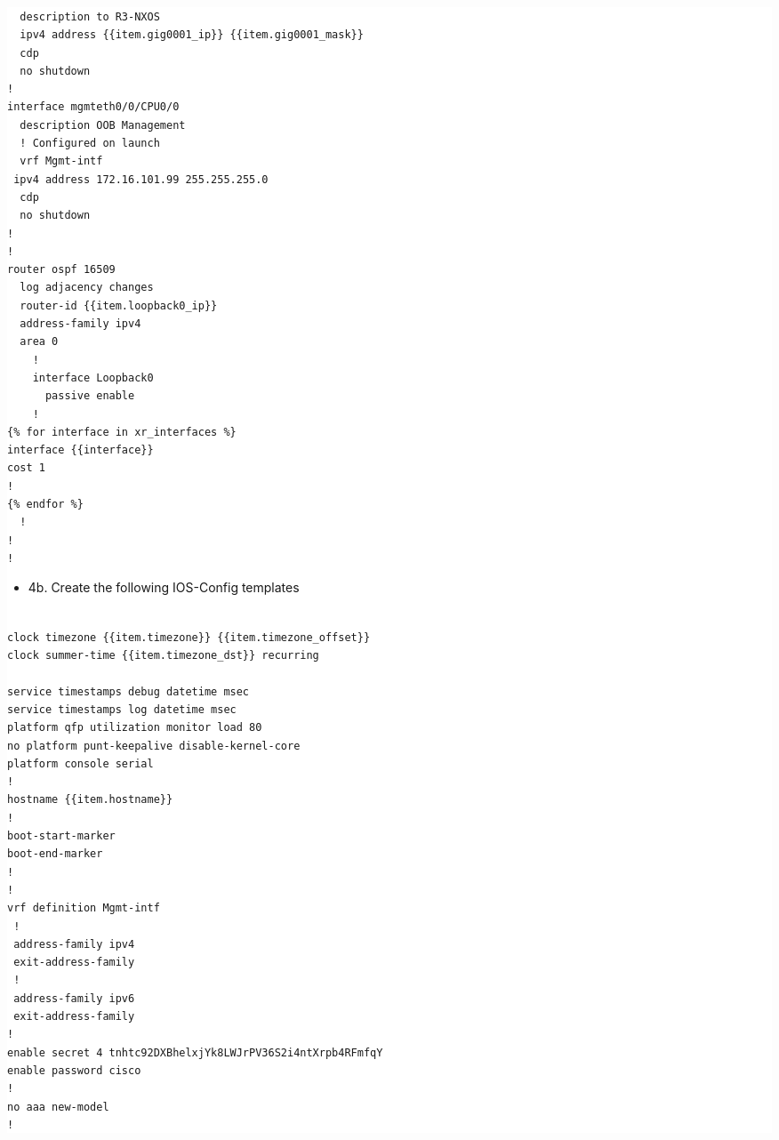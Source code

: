 ```
  description to R3-NXOS
  ipv4 address {{item.gig0001_ip}} {{item.gig0001_mask}}
  cdp
  no shutdown
!
interface mgmteth0/0/CPU0/0
  description OOB Management
  ! Configured on launch
  vrf Mgmt-intf
 ipv4 address 172.16.101.99 255.255.255.0
  cdp
  no shutdown
!
!
router ospf 16509
  log adjacency changes
  router-id {{item.loopback0_ip}}
  address-family ipv4
  area 0
    !
    interface Loopback0
      passive enable
    !
{% for interface in xr_interfaces %}
interface {{interface}}
cost 1
!
{% endfor %}
  !
!
!
```
- 4b. Create the following IOS-Config templates

```

clock timezone {{item.timezone}} {{item.timezone_offset}}
clock summer-time {{item.timezone_dst}} recurring

service timestamps debug datetime msec
service timestamps log datetime msec
platform qfp utilization monitor load 80
no platform punt-keepalive disable-kernel-core
platform console serial
!
hostname {{item.hostname}}
!
boot-start-marker
boot-end-marker
!
!
vrf definition Mgmt-intf
 !
 address-family ipv4
 exit-address-family
 !
 address-family ipv6
 exit-address-family
!
enable secret 4 tnhtc92DXBhelxjYk8LWJrPV36S2i4ntXrpb4RFmfqY
enable password cisco
!
no aaa new-model
!
```